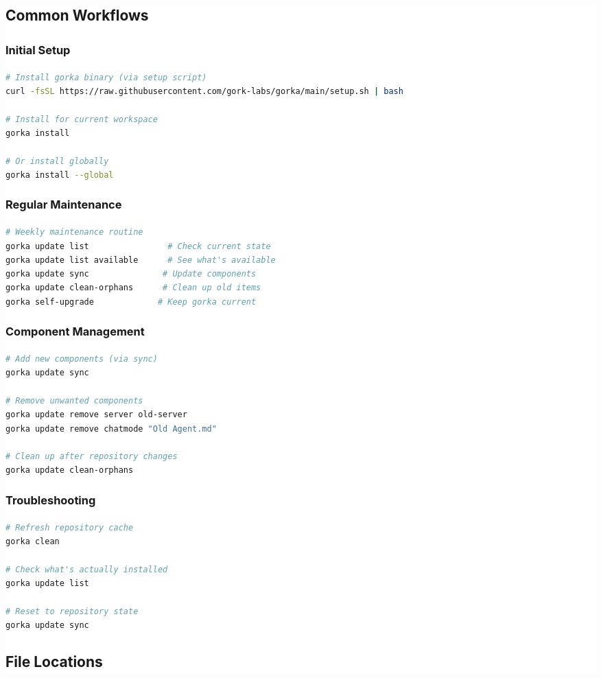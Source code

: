 ## Common Workflows

### Initial Setup
```bash
# Install gorka binary (via setup script)
curl -fsSL https://raw.githubusercontent.com/gork-labs/gorka/main/setup.sh | bash

# Install for current workspace
gorka install

# Or install globally
gorka install --global
```

### Regular Maintenance
```bash
# Weekly maintenance routine
gorka update list                # Check current state
gorka update list available      # See what's available
gorka update sync               # Update components
gorka update clean-orphans      # Clean up old items
gorka self-upgrade             # Keep gorka current
```

### Component Management
```bash
# Add new components (via sync)
gorka update sync

# Remove unwanted components
gorka update remove server old-server
gorka update remove chatmode "Old Agent.md"

# Clean up after repository changes
gorka update clean-orphans
```

### Troubleshooting
```bash
# Refresh repository cache
gorka clean

# Check what's actually installed
gorka update list

# Reset to repository state
gorka update sync
```

## File Locations
